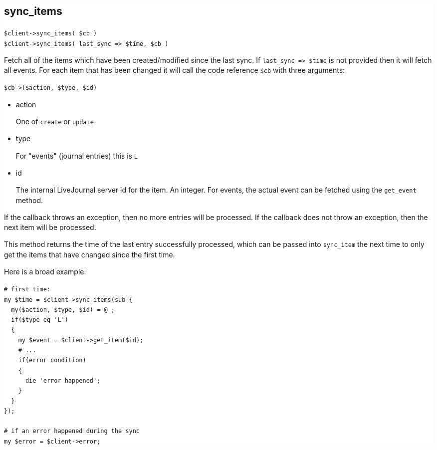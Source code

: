 ## sync\_items

    $client->sync_items( $cb )
    $client->sync_items( last_sync => $time, $cb )

Fetch all of the items which have been created/modified since the last sync.
If `last_sync => $time` is not provided then it will fetch all events.
For each item that has been changed it will call the code reference `$cb`
with three arguments:

    $cb->($action, $type, $id)

- action

    One of `create` or `update`

- type

    For "events" (journal entries) this is `L`

- id

    The internal LiveJournal server id for the item.  An integer.
    For events, the actual event can be fetched using the `get_event`
    method.

If the callback throws an exception, then no more entries will be processed.
If the callback does not throw an exception, then the next item will be
processed.

This method returns the time of the last entry successfully processed, which
can be passed into `sync_item` the next time to only get the items that have
changed since the first time.

Here is a broad example:

    # first time:
    my $time = $client->sync_items(sub {
      my($action, $type, $id) = @_;
      if($type eq 'L')
      {
        my $event = $client->get_item($id);
        # ...
        if(error condition)
        {
          die 'error happened';
        }
      }
    });
    
    # if an error happened during the sync
    my $error = $client->error;
    